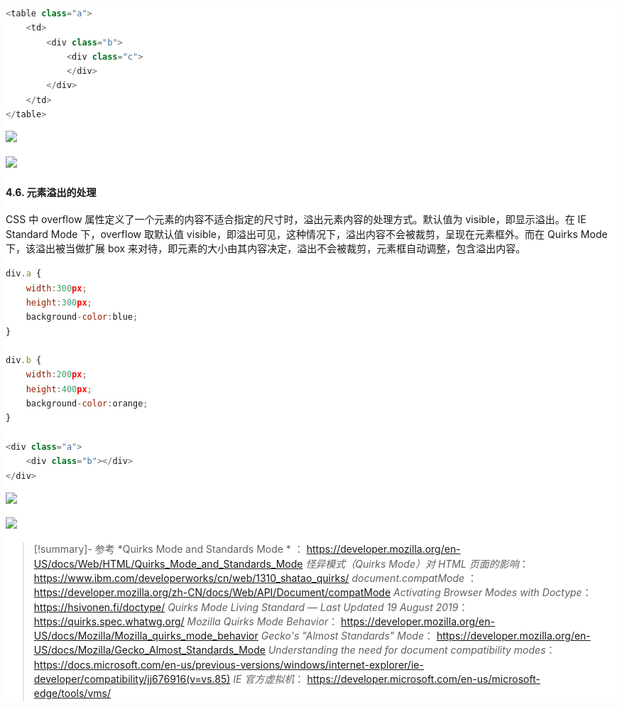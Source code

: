```javascript
<table class="a">
    <td>
        <div class="b">
            <div class="c">
            </div>
        </div>
    </td>
</table>
```


![](https://ask.qcloudimg.com/http-save/yehe-5774797/e7ja6nsi0s.jpeg)

![](https://ask.qcloudimg.com/http-save/yehe-5774797/je9veleb4n.png)

#### 4.6. 元素溢出的处理

CSS 中 overflow 属性定义了一个元素的内容不适合指定的尺寸时，溢出元素内容的处理方式。默认值为 visible，即显示溢出。在 IE Standard Mode 下，overflow 取默认值 visible，即溢出可见，这种情况下，溢出内容不会被裁剪，呈现在元素框外。而在 Quirks Mode 下，该溢出被当做扩展 box 来对待，即元素的大小由其内容决定，溢出不会被裁剪，元素框自动调整，包含溢出内容。

```js
div.a {
    width:300px;
    height:300px;
    background-color:blue;
}

div.b {
    width:200px;
    height:400px;
    background-color:orange;
}

<div class="a">
    <div class="b"></div>
</div>
```


![](https://ask.qcloudimg.com/http-save/yehe-5774797/qsc3mf4l5k.png)

![](https://ask.qcloudimg.com/http-save/yehe-5774797/agubkavjzn.png)

> [!summary]- 参考
> *Quirks Mode and Standards Mode * ：
> https://developer.mozilla.org/en-US/docs/Web/HTML/Quirks_Mode_and_Standards_Mode 
> *怪异模式（Quirks Mode）对 HTML 页面的影响*：
> https://www.ibm.com/developerworks/cn/web/1310_shatao_quirks/ 
>*document.compatMode* ：
> https://developer.mozilla.org/zh-CN/docs/Web/API/Document/compatMode 
> *Activating Browser Modes with Doctype*：
> https://hsivonen.fi/doctype/ 
> *Quirks Mode Living Standard — Last Updated 19 August 2019*：
> https://quirks.spec.whatwg.org/ 
> *Mozilla Quirks Mode Behavior*：
>  https://developer.mozilla.org/en-US/docs/Mozilla/Mozilla_quirks_mode_behavior 
> *Gecko's "Almost Standards" Mode*：
>  https://developer.mozilla.org/en-US/docs/Mozilla/Gecko_Almost_Standards_Mode 
> *Understanding the need for document compatibility modes*：
>  https://docs.microsoft.com/en-us/previous-versions/windows/internet-explorer/ie-developer/compatibility/jj676916(v=vs.85) 
>*IE 官方虚拟机*：
> https://developer.microsoft.com/en-us/microsoft-edge/tools/vms/
